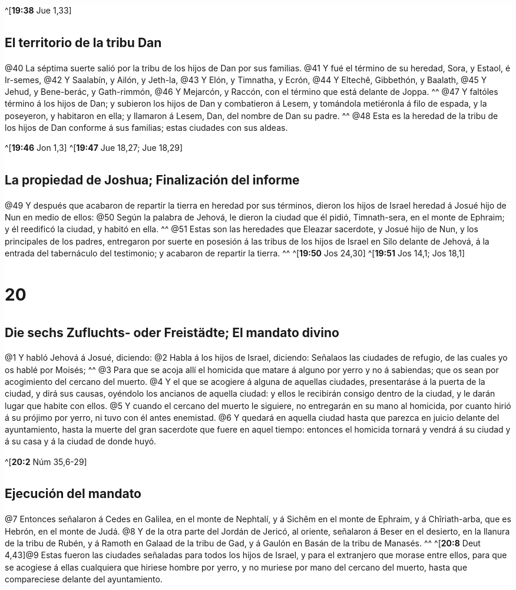 ^[**19:38** Jue 1,33]

## El territorio de la tribu Dan
@40 La séptima suerte salió por la tribu de los hijos de Dan por sus familias. @41 Y fué el término de su heredad, Sora, y Estaol, é Ir-semes, @42 Y Saalabín, y Ailón, y Jeth-la, @43 Y Elón, y Timnatha, y Ecrón, @44 Y Eltechê, Gibbethón, y Baalath, @45 Y Jehud, y Bene-berác, y Gath-rimmón, @46 Y Mejarcón, y Raccón, con el término que está delante de Joppa. ^^ @47 Y faltóles término á los hijos de Dan; y subieron los hijos de Dan y combatieron á Lesem, y tomándola metiéronla á filo de espada, y la poseyeron, y habitaron en ella; y llamaron á Lesem, Dan, del nombre de Dan su padre. ^^ @48 Esta es la heredad de la tribu de los hijos de Dan conforme á sus familias; estas ciudades con sus aldeas. 

^[**19:46** Jon 1,3] ^[**19:47** Jue 18,27; Jue 18,29]

## La propiedad de Joshua; Finalización del informe
@49 Y después que acabaron de repartir la tierra en heredad por sus términos, dieron los hijos de Israel heredad á Josué hijo de Nun en medio de ellos: @50 Según la palabra de Jehová, le dieron la ciudad que él pidió, Timnath-sera, en el monte de Ephraim; y él reedificó la ciudad, y habitó en ella. ^^ @51 Estas son las heredades que Eleazar sacerdote, y Josué hijo de Nun, y los principales de los padres, entregaron por suerte en posesión á las tribus de los hijos de Israel en Silo delante de Jehová, á la entrada del tabernáculo del testimonio; y acabaron de repartir la tierra. ^^ 
^[**19:50** Jos 24,30] ^[**19:51** Jos 14,1; Jos 18,1] 

# 20 
## Die sechs Zufluchts- oder Freistädte; El mandato divino
@1 Y habló Jehová á Josué, diciendo: @2 Habla á los hijos de Israel, diciendo: Señalaos las ciudades de refugio, de las cuales yo os hablé por Moisés; ^^ @3 Para que se acoja allí el homicida que matare á alguno por yerro y no á sabiendas; que os sean por acogimiento del cercano del muerto. @4 Y el que se acogiere á alguna de aquellas ciudades, presentaráse á la puerta de la ciudad, y dirá sus causas, oyéndolo los ancianos de aquella ciudad: y ellos le recibirán consigo dentro de la ciudad, y le darán lugar que habite con ellos. @5 Y cuando el cercano del muerto le siguiere, no entregarán en su mano al homicida, por cuanto hirió á su prójimo por yerro, ni tuvo con él antes enemistad. @6 Y quedará en aquella ciudad hasta que parezca en juicio delante del ayuntamiento, hasta la muerte del gran sacerdote que fuere en aquel tiempo: entonces el homicida tornará y vendrá á su ciudad y á su casa y á la ciudad de donde huyó. 

^[**20:2** Núm 35,6-29]

## Ejecución del mandato
@7 Entonces señalaron á Cedes en Galilea, en el monte de Nephtalí, y á Sichêm en el monte de Ephraim, y á Chîriath-arba, que es Hebrón, en el monte de Judá. @8 Y de la otra parte del Jordán de Jericó, al oriente, señalaron á Beser en el desierto, en la llanura de la tribu de Rubén, y á Ramoth en Galaad de la tribu de Gad, y á Gaulón en Basán de la tribu de Manasés. 
^^ 
^[**20:8** Deut 4,43]@9 Estas fueron las ciudades señaladas para todos los hijos de Israel, y para el extranjero que morase entre ellos, para que se acogiese á ellas cualquiera que hiriese hombre por yerro, y no muriese por mano del cercano del muerto, hasta que compareciese delante del ayuntamiento. 
